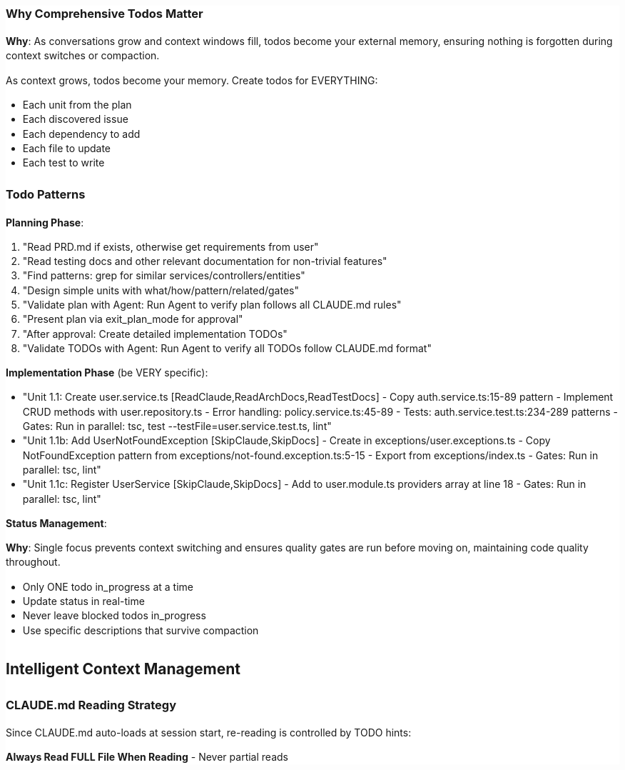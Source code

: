 ### Why Comprehensive Todos Matter

**Why**: As conversations grow and context windows fill, todos become your external memory, ensuring nothing is forgotten during context switches or compaction.

As context grows, todos become your memory. Create todos for EVERYTHING:

- Each unit from the plan
- Each discovered issue
- Each dependency to add
- Each file to update
- Each test to write

### Todo Patterns

**Planning Phase**:

1. "Read PRD.md if exists, otherwise get requirements from user"
2. "Read testing docs and other relevant documentation for non-trivial features"
3. "Find patterns: grep for similar services/controllers/entities"
4. "Design simple units with what/how/pattern/related/gates"
5. "Validate plan with Agent: Run Agent to verify plan follows all CLAUDE.md rules"
6. "Present plan via exit_plan_mode for approval"
7. "After approval: Create detailed implementation TODOs"
8. "Validate TODOs with Agent: Run Agent to verify all TODOs follow CLAUDE.md format"

**Implementation Phase** (be VERY specific):

- "Unit 1.1: Create user.service.ts [ReadClaude,ReadArchDocs,ReadTestDocs] - Copy auth.service.ts:15-89 pattern - Implement CRUD methods with user.repository.ts - Error handling: policy.service.ts:45-89 - Tests: auth.service.test.ts:234-289 patterns - Gates: Run in parallel: tsc, test --testFile=user.service.test.ts, lint"
- "Unit 1.1b: Add UserNotFoundException [SkipClaude,SkipDocs] - Create in exceptions/user.exceptions.ts - Copy NotFoundException pattern from exceptions/not-found.exception.ts:5-15 - Export from exceptions/index.ts - Gates: Run in parallel: tsc, lint"
- "Unit 1.1c: Register UserService [SkipClaude,SkipDocs] - Add to user.module.ts providers array at line 18 - Gates: Run in parallel: tsc, lint"

**Status Management**:

**Why**: Single focus prevents context switching and ensures quality gates are run before moving on, maintaining code quality throughout.

- Only ONE todo in_progress at a time
- Update status in real-time
- Never leave blocked todos in_progress
- Use specific descriptions that survive compaction

## Intelligent Context Management

### CLAUDE.md Reading Strategy

Since CLAUDE.md auto-loads at session start, re-reading is controlled by TODO hints:

**Always Read FULL File When Reading** - Never partial reads
